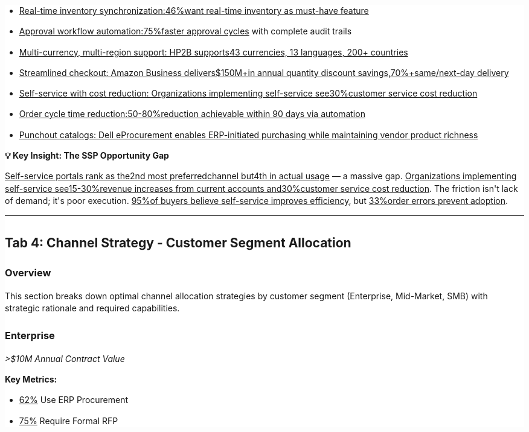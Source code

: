 - [Real-time inventory synchronization:46%want real-time inventory as must-have feature](https://www.shipbob.com/blog/b2b-ecommerce-statistics/)

- [Approval workflow automation:75%faster approval cycles](https://kissflow.com/workflow/approval-process/) with complete audit trails

- [Multi-currency, multi-region support: HP2B supports43 currencies, 13 languages, 200+ countries](https://www.hp.com/us-en/shop/cv/hp2b)

- [Streamlined checkout: Amazon Business delivers$150M+in annual quantity discount savings,70%+same/next-day delivery](https://www.aboutamazon.com/news/small-business/amazon-business-benefits)

- [Self-service with cost reduction: Organizations implementing self-service see30%customer service cost reduction](https://www.mckinsey.com/industries/retail/our-insights/b2b-digital-commerce-is-here-to-stay)

- [Order cycle time reduction:50-80%reduction achievable within 90 days via automation](https://www.mckinsey.com/capabilities/operations/our-insights/how-gen-ai-can-unlock-procurement-superpowers)

- [Punchout catalogs: Dell eProcurement enables ERP-initiated purchasing while maintaining vendor product richness](https://www.netsuite.com/portal/resource/articles/erp/erp-statistics.shtml)


**💡 Key Insight: The SSP Opportunity Gap**

[Self-service portals rank as the2nd most preferredchannel but4th in actual usage](https://www.mckinsey.com/industries/retail/our-insights/b2b-digital-commerce-is-here-to-stay) — a massive gap. [Organizations implementing self-service see15-30%revenue increases from current accounts and30%customer service cost reduction](https://www.mckinsey.com/industries/retail/our-insights/b2b-digital-commerce-is-here-to-stay). The friction isn't lack of demand; it's poor execution. [95%of buyers believe self-service improves efficiency](https://www.mckinsey.com/industries/retail/our-insights/b2b-digital-commerce-is-here-to-stay), but [33%order errors prevent adoption](https://www.sana-commerce.com/blog/b2b-ecommerce-trends-2025/).


---


## Tab 4: Channel Strategy - Customer Segment Allocation


### Overview

This section breaks down optimal channel allocation strategies by customer segment (Enterprise, Mid-Market, SMB) with strategic rationale and required capabilities.


### Enterprise

*>$10M Annual Contract Value*


**Key Metrics:**

- [62%](https://www.netsuite.com/portal/resource/articles/erp/erp-statistics.shtml) Use ERP Procurement

- [75%](https://www.technologyadvice.com/blog/sales/b2b-buyer-statistics/) Require Formal RFP
